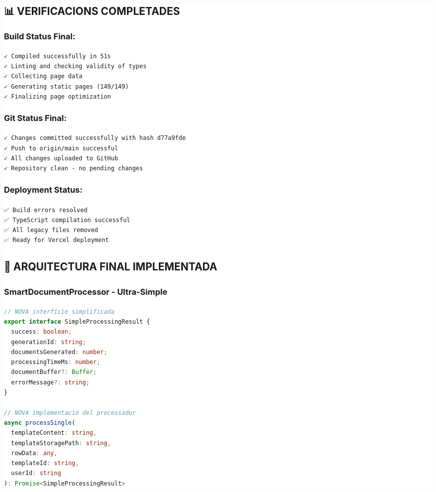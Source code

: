## 📊 **VERIFICACIONS COMPLETADES**

### **Build Status Final:**
```
✓ Compiled successfully in 51s
✓ Linting and checking validity of types
✓ Collecting page data
✓ Generating static pages (149/149)
✓ Finalizing page optimization
```

### **Git Status Final:**
```
✓ Changes committed successfully with hash d77a9fde
✓ Push to origin/main successful
✓ All changes uploaded to GitHub
✓ Repository clean - no pending changes
```

### **Deployment Status:**
```
✅ Build errors resolved
✅ TypeScript compilation successful
✅ All legacy files removed
✅ Ready for Vercel deployment
```

## 🎯 **ARQUITECTURA FINAL IMPLEMENTADA**

### **SmartDocumentProcessor - Ultra-Simple**

```typescript
// NOVA interfície simplificada
export interface SimpleProcessingResult {
  success: boolean;
  generationId: string;
  documentsGenerated: number;
  processingTimeMs: number;
  documentBuffer?: Buffer;
  errorMessage?: string;
}

// NOVA implementació del processador
async processSingle(
  templateContent: string,
  templateStoragePath: string,
  rowData: any,
  templateId: string,
  userId: string
): Promise<SimpleProcessingResult>
```
